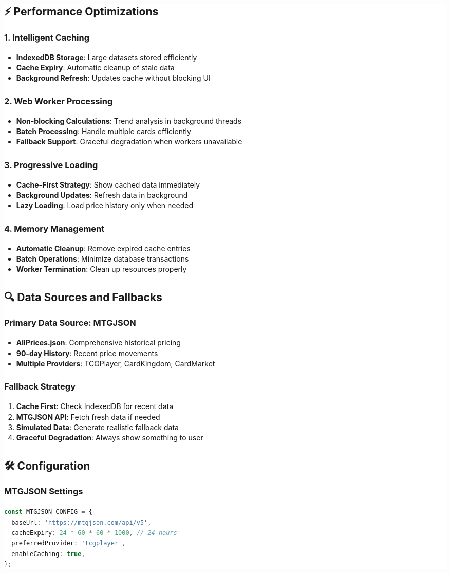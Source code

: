 ## ⚡ Performance Optimizations

### 1. Intelligent Caching

- **IndexedDB Storage**: Large datasets stored efficiently
- **Cache Expiry**: Automatic cleanup of stale data
- **Background Refresh**: Updates cache without blocking UI

### 2. Web Worker Processing

- **Non-blocking Calculations**: Trend analysis in background threads
- **Batch Processing**: Handle multiple cards efficiently
- **Fallback Support**: Graceful degradation when workers unavailable

### 3. Progressive Loading

- **Cache-First Strategy**: Show cached data immediately
- **Background Updates**: Refresh data in background
- **Lazy Loading**: Load price history only when needed

### 4. Memory Management

- **Automatic Cleanup**: Remove expired cache entries
- **Batch Operations**: Minimize database transactions
- **Worker Termination**: Clean up resources properly

## 🔍 Data Sources and Fallbacks

### Primary Data Source: MTGJSON
- **AllPrices.json**: Comprehensive historical pricing
- **90-day History**: Recent price movements
- **Multiple Providers**: TCGPlayer, CardKingdom, CardMarket

### Fallback Strategy
1. **Cache First**: Check IndexedDB for recent data
2. **MTGJSON API**: Fetch fresh data if needed
3. **Simulated Data**: Generate realistic fallback data
4. **Graceful Degradation**: Always show something to user

## 🛠️ Configuration

### MTGJSON Settings

```typescript
const MTGJSON_CONFIG = {
  baseUrl: 'https://mtgjson.com/api/v5',
  cacheExpiry: 24 * 60 * 60 * 1000, // 24 hours
  preferredProvider: 'tcgplayer',
  enableCaching: true,
};
```
